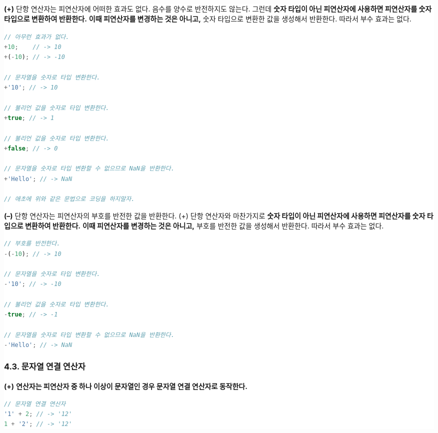 

**(+)** 단항 연산자는 피연산자에 어떠한 효과도 없다. 음수를 양수로 반전하지도 않는다. 그런데 **숫자 타입이 아닌 피연산자에 사용하면 피연산자를 숫자 타입으로 변환하여 반환한다.** **이때 피연산자를 변경하는 것은 아니고,** 숫자 타입으로 변환한 값을 생성해서 반환한다. 따라서 부수 효과는 없다.

``` javascript
// 아무런 효과가 없다.
+10;    // -> 10
+(-10); // -> -10

// 문자열을 숫자로 타입 변환한다.
+'10'; // -> 10

// 불리언 값을 숫자로 타입 변환한다.
+true; // -> 1

// 불리언 값을 숫자로 타입 변환한다.
+false; // -> 0

// 문자열을 숫자로 타입 변환할 수 없으므로 NaN을 반환한다.
+'Hello'; // -> NaN

// 애초에 위와 같은 문법으로 코딩을 하지말자.
```



**(–)** 단항 연산자는 피연산자의 부호를 반전한 값을 반환한다. (+) 단항 연산자와 마찬가지로 **숫자 타입이 아닌 피연산자에 사용하면 피연산자를 숫자 타입으로 변환하여 반환한다.** **이때 피연산자를 변경하는 것은 아니고,** 부호를 반전한 값을 생성해서 반환한다. 따라서 부수 효과는 없다.

```javascript
// 부호를 반전한다.
-(-10); // -> 10

// 문자열을 숫자로 타입 변환한다.
-'10'; // -> -10

// 불리언 값을 숫자로 타입 변환한다.
-true; // -> -1

// 문자열을 숫자로 타입 변환할 수 없으므로 NaN을 반환한다.
-'Hello'; // -> NaN
```



### 4.3. 문자열 연결 연산자

**(+)** **연산자는 피연산자 중 하나 이상이 문자열인 경우 문자열 연결 연산자로 동작한다.**

```javascript
// 문자열 연결 연산자
'1' + 2; // -> '12'
1 + '2'; // -> '12'
```


